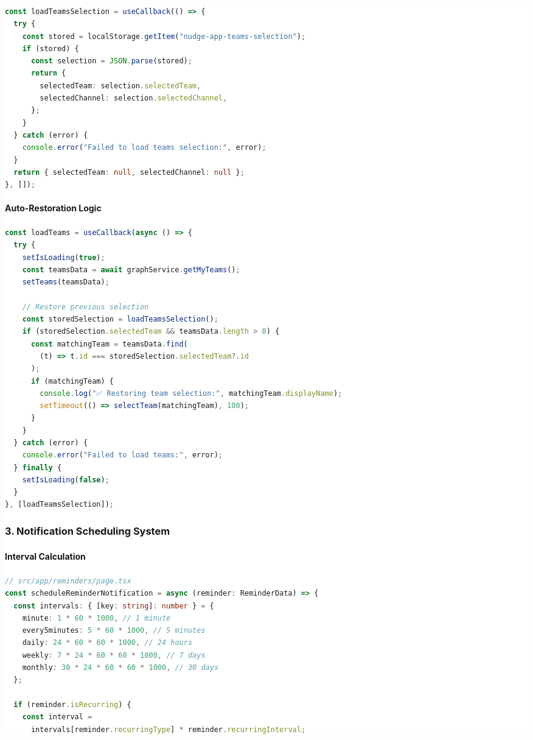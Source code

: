 ```typescript
const loadTeamsSelection = useCallback(() => {
  try {
    const stored = localStorage.getItem("nudge-app-teams-selection");
    if (stored) {
      const selection = JSON.parse(stored);
      return {
        selectedTeam: selection.selectedTeam,
        selectedChannel: selection.selectedChannel,
      };
    }
  } catch (error) {
    console.error("Failed to load teams selection:", error);
  }
  return { selectedTeam: null, selectedChannel: null };
}, []);
```

#### Auto-Restoration Logic

```typescript
const loadTeams = useCallback(async () => {
  try {
    setIsLoading(true);
    const teamsData = await graphService.getMyTeams();
    setTeams(teamsData);

    // Restore previous selection
    const storedSelection = loadTeamsSelection();
    if (storedSelection.selectedTeam && teamsData.length > 0) {
      const matchingTeam = teamsData.find(
        (t) => t.id === storedSelection.selectedTeam?.id
      );
      if (matchingTeam) {
        console.log("✅ Restoring team selection:", matchingTeam.displayName);
        setTimeout(() => selectTeam(matchingTeam), 100);
      }
    }
  } catch (error) {
    console.error("Failed to load teams:", error);
  } finally {
    setIsLoading(false);
  }
}, [loadTeamsSelection]);
```

### 3. Notification Scheduling System

#### Interval Calculation

```typescript
// src/app/reminders/page.tsx
const scheduleReminderNotification = async (reminder: ReminderData) => {
  const intervals: { [key: string]: number } = {
    minute: 1 * 60 * 1000, // 1 minute
    every5minutes: 5 * 60 * 1000, // 5 minutes
    daily: 24 * 60 * 60 * 1000, // 24 hours
    weekly: 7 * 24 * 60 * 60 * 1000, // 7 days
    monthly: 30 * 24 * 60 * 60 * 1000, // 30 days
  };

  if (reminder.isRecurring) {
    const interval =
      intervals[reminder.recurringType] * reminder.recurringInterval;

```